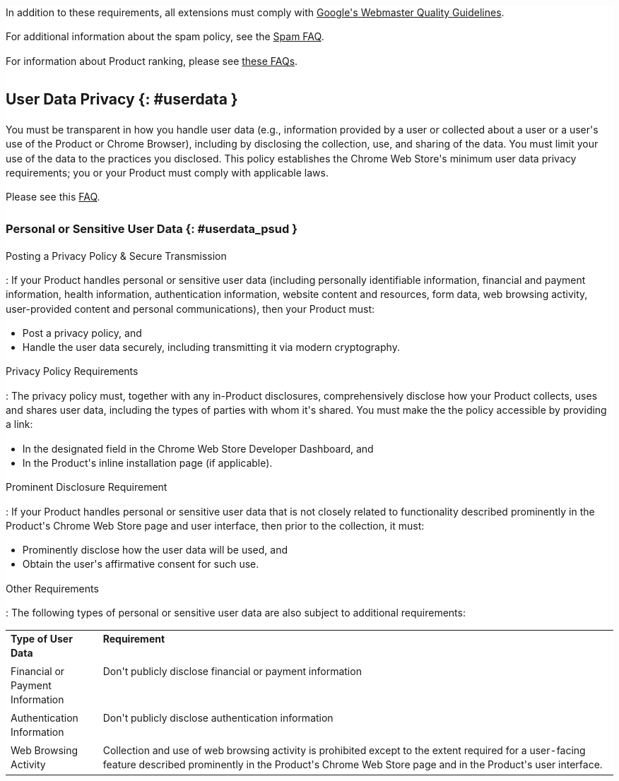 In addition to these requirements, all extensions must comply with [Google's Webmaster Quality
Guidelines][12].

For additional information about the spam policy, see the [Spam FAQ][13].

For information about Product ranking, please see [these FAQs][14].

## User Data Privacy {: #userdata }

You must be transparent in how you handle user data (e.g., information provided by a user or
collected about a user or a user's use of the Product or Chrome Browser), including by disclosing
the collection, use, and sharing of the data. You must limit your use of the data to the practices
you disclosed. This policy establishes the Chrome Web Store's minimum user data privacy
requirements; you or your Product must comply with applicable laws.

Please see this [FAQ][15].

### Personal or Sensitive User Data {: #userdata_psud }

Posting a Privacy Policy & Secure Transmission

: If your Product handles personal or sensitive user data (including personally identifiable
  information, financial and payment information, health information, authentication information,
  website content and resources, form data, web browsing activity, user-provided content and personal
  communications), then your Product must:

  - Post a privacy policy, and
  - Handle the user data securely, including transmitting it via modern cryptography.

Privacy Policy Requirements

: The privacy policy must, together with any in-Product disclosures, comprehensively disclose how your
  Product collects, uses and shares user data, including the types of parties with whom it's shared.
  You must make the the policy accessible by providing a link:

  - In the designated field in the Chrome Web Store Developer Dashboard, and
  - In the Product's inline installation page (if applicable).

Prominent Disclosure Requirement

: If your Product handles personal or sensitive user data that is not closely related to functionality
  described prominently in the Product's Chrome Web Store page and user interface, then prior to the
  collection, it must:

  - Prominently disclose how the user data will be used, and
  - Obtain the user's affirmative consent for such use.

Other Requirements

: The following types of personal or sensitive user data are also subject to additional requirements:

  <table><tbody><tr><td><strong>Type of User Data</strong></td><td><strong>Requirement</strong></td></tr><tr><td>Financial or Payment Information</td><td>Don't publicly disclose financial or payment information</td></tr><tr><td>Authentication Information</td><td>Don't publicly disclose authentication information</td></tr><tr><td>Web Browsing Activity</td><td>Collection and use of web browsing activity is prohibited except to the extent required for a user-facing feature described prominently in the Product's Chrome Web Store page and in the Product's user interface.</td></tr></tbody></table>


[1]: https://blog.chromium.org/2018/06/improving-extension-transparency-for.html
[2]: /docs/extensions/mv2/inline_faq
[3]: /docs/webstore/branding
[4]: /docs/webstore/rating
[5]: /docs/webstore/user_data
[6]: /docs/webstore/terms
[7]: /docs/webstore/terms
[8]: #chrome_apps
[9]: #extensions
[10]: http://www.google.com/support/bin/static.py?page=ts.cs&ts=1114905
[11]: /docs/webstore/deceptive_installation_tactics
[12]: https://support.google.com/webmasters/answer/35769#3
[13]: /docs/webstore/spam-faq
[14]: /docs/webstore/faq#faq-gen-24
[15]: /docs/webstore/user_data
[16]: /docs/webstore/program_policies
[17]: /docs/webstore/program_policies#limited_use
[18]: /docs/webstore/rating
[19]: #impersonation
[20]: https://support.google.com/adsense/bin/answer.py?hl=en&answer=48182
[21]: /docs/extensions/mv2/single_purpose
[22]: http://checkout.google.com/termsOfService?type=Seller
[23]: http://checkout.google.com/seller/content_policies.html
[24]: http://www.google.com/support/bin/static.py?page=ts.cs&ts=1114905